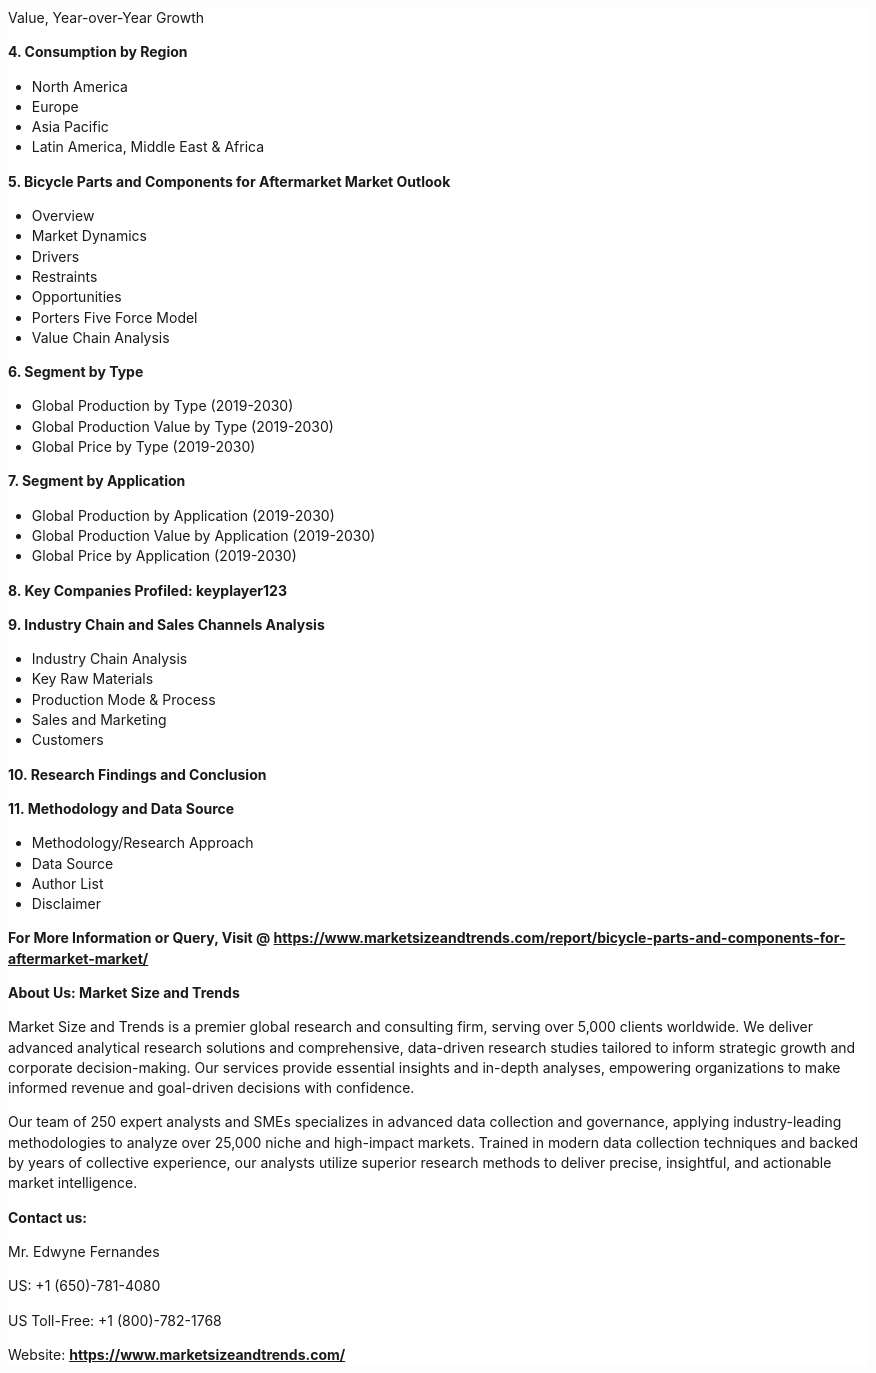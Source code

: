 Value, Year-over-Year Growth</li></ul><p><strong>4. Consumption by Region</strong></p><ul><li>North America</li><li>Europe</li><li>Asia Pacific</li><li>Latin America, Middle East &amp; Africa</li></ul><p><strong>5. Bicycle Parts and Components for Aftermarket Market Outlook</strong></p><ul><li>Overview</li><li>Market Dynamics</li><li>Drivers</li><li>Restraints</li><li>Opportunities</li><li>Porters Five Force Model</li><li>Value Chain Analysis&nbsp;</li></ul><p><strong>6. Segment by Type</strong></p><ul><li>Global Production by Type (2019-2030)</li><li>Global Production Value by Type (2019-2030)</li><li>Global Price by Type (2019-2030)</li></ul><p><strong>7. Segment by Application</strong></p><ul><li>Global Production by Application (2019-2030)</li><li>Global Production Value by Application (2019-2030)</li><li>Global Price by Application (2019-2030)</li></ul><p><strong>8. Key Companies Profiled: keyplayer123</strong></p><p><strong>9. Industry Chain and Sales Channels Analysis</strong></p><ul><li>Industry Chain Analysis</li><li>Key Raw Materials</li><li>Production Mode &amp; Process</li><li>Sales and Marketing</li><li>Customers</li></ul><p><strong>10. Research Findings and Conclusion</strong></p><p><strong>11. Methodology and Data Source</strong></p><ul><li>Methodology/Research Approach</li><li>Data Source</li><li>Author List</li><li>Disclaimer</li></ul></p><p><strong>For More Information or Query, Visit @ <a href="https://www.marketsizeandtrends.com/report/bicycle-parts-and-components-for-aftermarket-market/">https://www.marketsizeandtrends.com/report/bicycle-parts-and-components-for-aftermarket-market/</a></strong></p><p><strong>About Us: Market Size and Trends</strong></p><p>Market Size and Trends is a premier global research and consulting firm, serving over 5,000 clients worldwide. We deliver advanced analytical research solutions and comprehensive, data-driven research studies tailored to inform strategic growth and corporate decision-making. Our services provide essential insights and in-depth analyses, empowering organizations to make informed revenue and goal-driven decisions with confidence.</p><p>Our team of 250 expert analysts and SMEs specializes in advanced data collection and governance, applying industry-leading methodologies to analyze over 25,000 niche and high-impact markets. Trained in modern data collection techniques and backed by years of collective experience, our analysts utilize superior research methods to deliver precise, insightful, and actionable market intelligence.</p><p><strong>Contact us:</strong></p><p>Mr. Edwyne Fernandes</p><p>US: +1 (650)-781-4080</p><p>US Toll-Free: +1 (800)-782-1768</p><p>Website: <strong><a href="https://www.marketsizeandtrends.com/">https://www.marketsizeandtrends.com/</a></strong></p>
